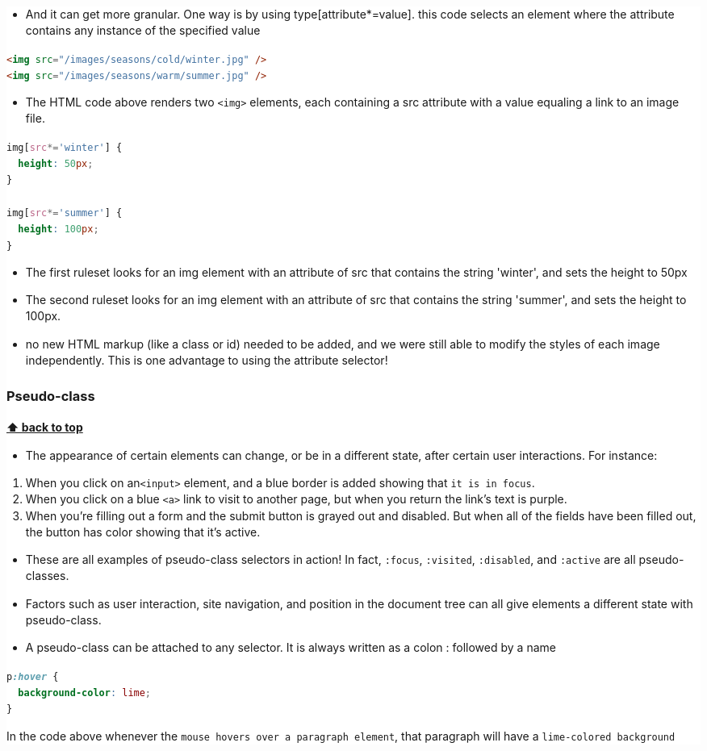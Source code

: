 - And it can get more granular. One way is by using type[attribute*=value]. this code selects an element where the attribute contains any instance of the specified value

```html
<img src="/images/seasons/cold/winter.jpg" />
<img src="/images/seasons/warm/summer.jpg" />
```

- The HTML code above renders two `<img>` elements, each containing a src attribute with a value equaling a link to an image file.

```css
img[src*='winter'] {
  height: 50px;
}

img[src*='summer'] {
  height: 100px;
}
```

- The first ruleset looks for an img element with an attribute of src that contains the string 'winter', and sets the height to 50px

- The second ruleset looks for an img element with an attribute of src that contains the string 'summer', and sets the height to 100px.

- no new HTML markup (like a class or id) needed to be added, and we were still able to modify the styles of each image independently. This is one advantage to using the attribute selector!

### Pseudo-class

**[⬆ back to top](#table-of-contents)**

- The appearance of certain elements can change, or be in a different state, after certain user interactions. For instance:

1. When you click on an`<input>` element, and a blue border is added showing that `it is in focus`.
2. When you click on a blue `<a>` link to visit to another page, but when you return the link’s text is purple.
3. When you’re filling out a form and the submit button is grayed out and disabled. But when all of the fields have been filled out, the button has color showing that it’s active.

- These are all examples of pseudo-class selectors in action! In fact, `:focus`, `:visited`, `:disabled`, and `:active` are all pseudo-classes.

- Factors such as user interaction, site navigation, and position in the document tree can all give elements a different state with pseudo-class.

- A pseudo-class can be attached to any selector. It is always written as a colon : followed by a name

```css
p:hover {
  background-color: lime;
}
```

In the code above whenever the `mouse hovers over a paragraph element`, that paragraph will have a `lime-colored background`
